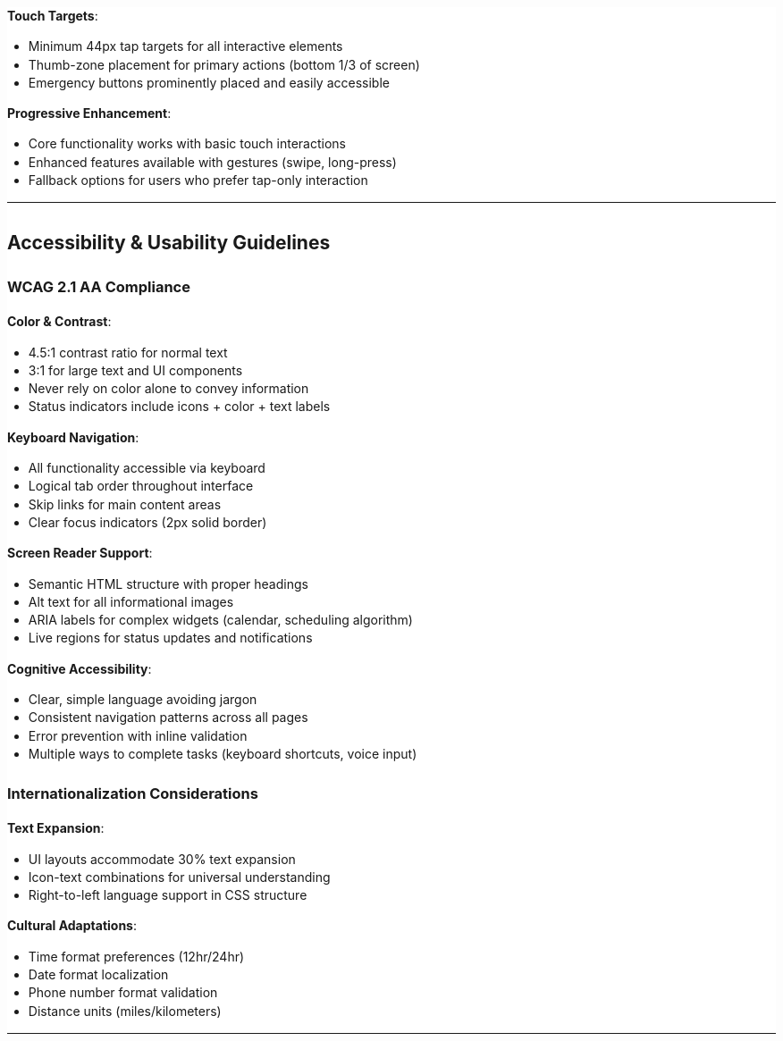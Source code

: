 **Touch Targets**:

- Minimum 44px tap targets for all interactive elements
- Thumb-zone placement for primary actions (bottom 1/3 of screen)
- Emergency buttons prominently placed and easily accessible

**Progressive Enhancement**:

- Core functionality works with basic touch interactions
- Enhanced features available with gestures (swipe, long-press)
- Fallback options for users who prefer tap-only interaction

---

## Accessibility & Usability Guidelines

### WCAG 2.1 AA Compliance

**Color & Contrast**:

- 4.5:1 contrast ratio for normal text
- 3:1 for large text and UI components
- Never rely on color alone to convey information
- Status indicators include icons + color + text labels

**Keyboard Navigation**:

- All functionality accessible via keyboard
- Logical tab order throughout interface
- Skip links for main content areas
- Clear focus indicators (2px solid border)

**Screen Reader Support**:

- Semantic HTML structure with proper headings
- Alt text for all informational images
- ARIA labels for complex widgets (calendar, scheduling algorithm)
- Live regions for status updates and notifications

**Cognitive Accessibility**:

- Clear, simple language avoiding jargon
- Consistent navigation patterns across all pages
- Error prevention with inline validation
- Multiple ways to complete tasks (keyboard shortcuts, voice input)

### Internationalization Considerations

**Text Expansion**:

- UI layouts accommodate 30% text expansion
- Icon-text combinations for universal understanding
- Right-to-left language support in CSS structure

**Cultural Adaptations**:

- Time format preferences (12hr/24hr)
- Date format localization
- Phone number format validation
- Distance units (miles/kilometers)

---